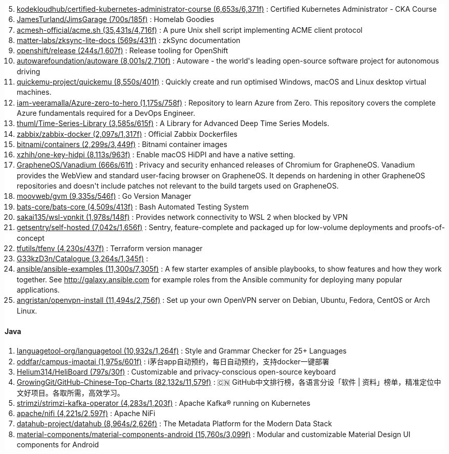 5. [kodekloudhub/certified-kubernetes-administrator-course (6,653s/6,371f)](https://github.com/kodekloudhub/certified-kubernetes-administrator-course) : Certified Kubernetes Administrator - CKA Course
6. [JamesTurland/JimsGarage (700s/185f)](https://github.com/JamesTurland/JimsGarage) : Homelab Goodies
7. [acmesh-official/acme.sh (35,431s/4,716f)](https://github.com/acmesh-official/acme.sh) : A pure Unix shell script implementing ACME client protocol
8. [matter-labs/zksync-lite-docs (569s/431f)](https://github.com/matter-labs/zksync-lite-docs) : zkSync documentation
9. [openshift/release (244s/1,607f)](https://github.com/openshift/release) : Release tooling for OpenShift
10. [autowarefoundation/autoware (8,001s/2,710f)](https://github.com/autowarefoundation/autoware) : Autoware - the world's leading open-source software project for autonomous driving
11. [quickemu-project/quickemu (8,550s/401f)](https://github.com/quickemu-project/quickemu) : Quickly create and run optimised Windows, macOS and Linux desktop virtual machines.
12. [iam-veeramalla/Azure-zero-to-hero (1,175s/758f)](https://github.com/iam-veeramalla/Azure-zero-to-hero) : Repository to learn Azure from Zero. This repository covers the complete Azure fundamentals required for a DevOps Engineer.
13. [thuml/Time-Series-Library (3,585s/615f)](https://github.com/thuml/Time-Series-Library) : A Library for Advanced Deep Time Series Models.
14. [zabbix/zabbix-docker (2,097s/1,317f)](https://github.com/zabbix/zabbix-docker) : Official Zabbix Dockerfiles
15. [bitnami/containers (2,299s/3,449f)](https://github.com/bitnami/containers) : Bitnami container images
16. [xzhih/one-key-hidpi (8,113s/963f)](https://github.com/xzhih/one-key-hidpi) : Enable macOS HiDPI and have a native setting.
17. [GrapheneOS/Vanadium (666s/61f)](https://github.com/GrapheneOS/Vanadium) : Privacy and security enhanced releases of Chromium for GrapheneOS. Vanadium provides the WebView and standard user-facing browser on GrapheneOS. It depends on hardening in other GrapheneOS repositories and doesn't include patches not relevant to the build targets used on GrapheneOS.
18. [moovweb/gvm (9,335s/546f)](https://github.com/moovweb/gvm) : Go Version Manager
19. [bats-core/bats-core (4,509s/413f)](https://github.com/bats-core/bats-core) : Bash Automated Testing System
20. [sakai135/wsl-vpnkit (1,978s/148f)](https://github.com/sakai135/wsl-vpnkit) : Provides network connectivity to WSL 2 when blocked by VPN
21. [getsentry/self-hosted (7,042s/1,656f)](https://github.com/getsentry/self-hosted) : Sentry, feature-complete and packaged up for low-volume deployments and proofs-of-concept
22. [tfutils/tfenv (4,230s/437f)](https://github.com/tfutils/tfenv) : Terraform version manager
23. [G33kzD3n/Catalogue (3,264s/1,345f)](https://github.com/G33kzD3n/Catalogue) : 
24. [ansible/ansible-examples (11,300s/7,305f)](https://github.com/ansible/ansible-examples) : A few starter examples of ansible playbooks, to show features and how they work together. See http://galaxy.ansible.com for example roles from the Ansible community for deploying many popular applications.
25. [angristan/openvpn-install (11,494s/2,756f)](https://github.com/angristan/openvpn-install) : Set up your own OpenVPN server on Debian, Ubuntu, Fedora, CentOS or Arch Linux.

#### Java
1. [languagetool-org/languagetool (10,932s/1,264f)](https://github.com/languagetool-org/languagetool) : Style and Grammar Checker for 25+ Languages
2. [oddfar/campus-imaotai (1,975s/601f)](https://github.com/oddfar/campus-imaotai) : i茅台app自动预约，每日自动预约，支持docker一键部署
3. [Helium314/HeliBoard (797s/30f)](https://github.com/Helium314/HeliBoard) : Customizable and privacy-conscious open-source keyboard
4. [GrowingGit/GitHub-Chinese-Top-Charts (82,132s/11,579f)](https://github.com/GrowingGit/GitHub-Chinese-Top-Charts) : 🇨🇳 GitHub中文排行榜，各语言分设「软件 | 资料」榜单，精准定位中文好项目。各取所需，高效学习。
5. [strimzi/strimzi-kafka-operator (4,283s/1,203f)](https://github.com/strimzi/strimzi-kafka-operator) : Apache Kafka® running on Kubernetes
6. [apache/nifi (4,221s/2,597f)](https://github.com/apache/nifi) : Apache NiFi
7. [datahub-project/datahub (8,964s/2,626f)](https://github.com/datahub-project/datahub) : The Metadata Platform for the Modern Data Stack
8. [material-components/material-components-android (15,760s/3,099f)](https://github.com/material-components/material-components-android) : Modular and customizable Material Design UI components for Android